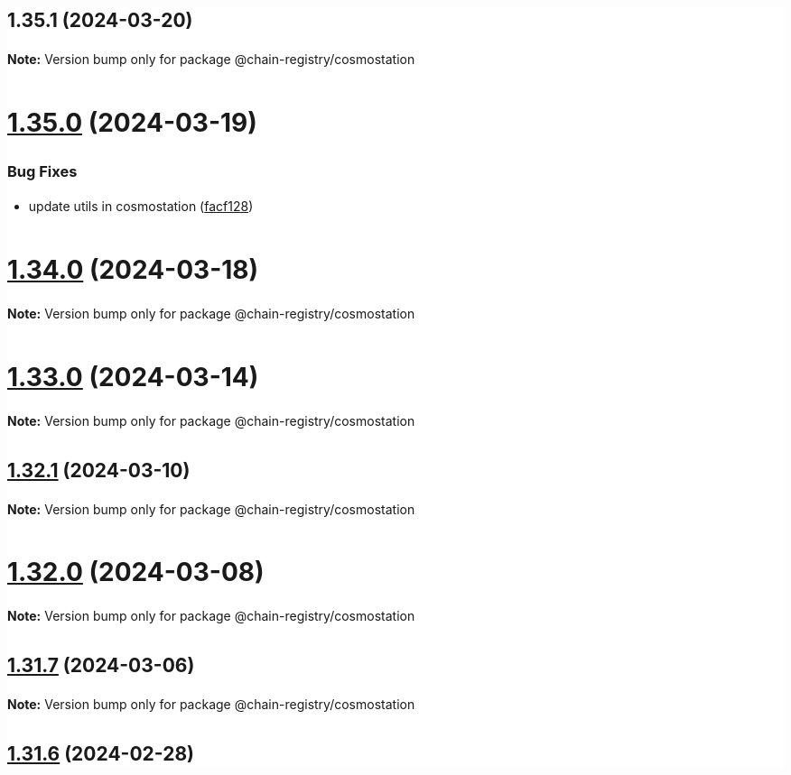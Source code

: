 ## 1.35.1 (2024-03-20)

**Note:** Version bump only for package @chain-registry/cosmostation





# [1.35.0](https://github.com/hyperweb-io/chain-registry/compare/@chain-registry/cosmostation@1.34.0...@chain-registry/cosmostation@1.35.0) (2024-03-19)

### Bug Fixes

- update utils in cosmostation ([facf128](https://github.com/hyperweb-io/chain-registry/commit/facf128001020e1221f1f1f3e8b31999c2a2408c))

# [1.34.0](https://github.com/hyperweb-io/chain-registry/compare/@chain-registry/cosmostation@1.33.0...@chain-registry/cosmostation@1.34.0) (2024-03-18)

**Note:** Version bump only for package @chain-registry/cosmostation

# [1.33.0](https://github.com/hyperweb-io/chain-registry/compare/@chain-registry/cosmostation@1.32.1...@chain-registry/cosmostation@1.33.0) (2024-03-14)

**Note:** Version bump only for package @chain-registry/cosmostation

## [1.32.1](https://github.com/hyperweb-io/chain-registry/compare/@chain-registry/cosmostation@1.32.0...@chain-registry/cosmostation@1.32.1) (2024-03-10)

**Note:** Version bump only for package @chain-registry/cosmostation

# [1.32.0](https://github.com/hyperweb-io/chain-registry/compare/@chain-registry/cosmostation@1.31.7...@chain-registry/cosmostation@1.32.0) (2024-03-08)

**Note:** Version bump only for package @chain-registry/cosmostation

## [1.31.7](https://github.com/hyperweb-io/chain-registry/compare/@chain-registry/cosmostation@1.31.6...@chain-registry/cosmostation@1.31.7) (2024-03-06)

**Note:** Version bump only for package @chain-registry/cosmostation

## [1.31.6](https://github.com/hyperweb-io/chain-registry/compare/@chain-registry/cosmostation@1.31.5...@chain-registry/cosmostation@1.31.6) (2024-02-28)
